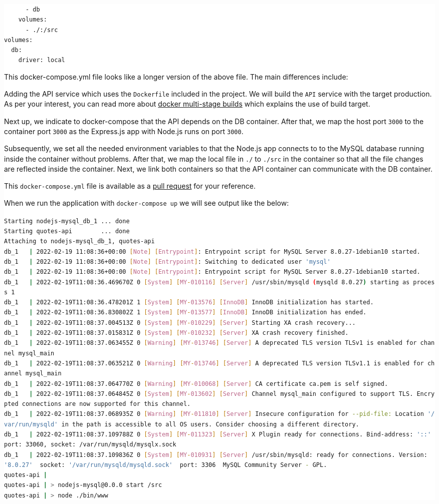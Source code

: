 ```bash
      - db
    volumes:
      - ./:/src
volumes:
  db:
    driver: local
```
This docker-compose.yml file looks like a longer version of the above file. The main differences include:

Adding the API service which uses the `Dockerfile` included in the project. We will build the `API` service with the target production. As per your interest, you can read more about [docker multi-stage builds](/blog/2019/11/how-to-use-docker-multi-stage-build/) which explains the use of build target.

Next up, we indicate to docker-compose that the API depends on the DB container. After that, we map the host port `3000` to the container port `3000` as the Express.js app with Node.js runs on port `3000`.

Subsequently, we set all the needed environment variables to that the Node.js app connects to to the MySQL database running inside the container without problems. After that, we map the local file in `./` to `./src` in the container so that all the file changes are reflected inside the container. Next, we link both containers so that the API container can communicate with the DB container.

This `docker-compose.yml` file is available as a [pull request](https://github.com/geshan/nodejs-mysql/pull/12/files#diff-e45e45baeda1c1e73482975a664062aa56f20c03dd9d64a827aba57775bed0d3) for your reference.

When we run the application with `docker-compose up` we will see output like the below:

```bash
Starting nodejs-mysql_db_1 ... done
Starting quotes-api        ... done
Attaching to nodejs-mysql_db_1, quotes-api
db_1   | 2022-02-19 11:08:36+00:00 [Note] [Entrypoint]: Entrypoint script for MySQL Server 8.0.27-1debian10 started.
db_1   | 2022-02-19 11:08:36+00:00 [Note] [Entrypoint]: Switching to dedicated user 'mysql'
db_1   | 2022-02-19 11:08:36+00:00 [Note] [Entrypoint]: Entrypoint script for MySQL Server 8.0.27-1debian10 started.
db_1   | 2022-02-19T11:08:36.469670Z 0 [System] [MY-010116] [Server] /usr/sbin/mysqld (mysqld 8.0.27) starting as process 1
db_1   | 2022-02-19T11:08:36.478201Z 1 [System] [MY-013576] [InnoDB] InnoDB initialization has started.
db_1   | 2022-02-19T11:08:36.830802Z 1 [System] [MY-013577] [InnoDB] InnoDB initialization has ended.
db_1   | 2022-02-19T11:08:37.004513Z 0 [System] [MY-010229] [Server] Starting XA crash recovery...
db_1   | 2022-02-19T11:08:37.015831Z 0 [System] [MY-010232] [Server] XA crash recovery finished.
db_1   | 2022-02-19T11:08:37.063455Z 0 [Warning] [MY-013746] [Server] A deprecated TLS version TLSv1 is enabled for channel mysql_main
db_1   | 2022-02-19T11:08:37.063521Z 0 [Warning] [MY-013746] [Server] A deprecated TLS version TLSv1.1 is enabled for channel mysql_main
db_1   | 2022-02-19T11:08:37.064770Z 0 [Warning] [MY-010068] [Server] CA certificate ca.pem is self signed.
db_1   | 2022-02-19T11:08:37.064845Z 0 [System] [MY-013602] [Server] Channel mysql_main configured to support TLS. Encrypted connections are now supported for this channel.
db_1   | 2022-02-19T11:08:37.068935Z 0 [Warning] [MY-011810] [Server] Insecure configuration for --pid-file: Location '/var/run/mysqld' in the path is accessible to all OS users. Consider choosing a different directory.
db_1   | 2022-02-19T11:08:37.109788Z 0 [System] [MY-011323] [Server] X Plugin ready for connections. Bind-address: '::' port: 33060, socket: /var/run/mysqld/mysqlx.sock
db_1   | 2022-02-19T11:08:37.109836Z 0 [System] [MY-010931] [Server] /usr/sbin/mysqld: ready for connections. Version: '8.0.27'  socket: '/var/run/mysqld/mysqld.sock'  port: 3306  MySQL Community Server - GPL.
quotes-api | 
quotes-api | > nodejs-mysql@0.0.0 start /src
quotes-api | > node ./bin/www
```